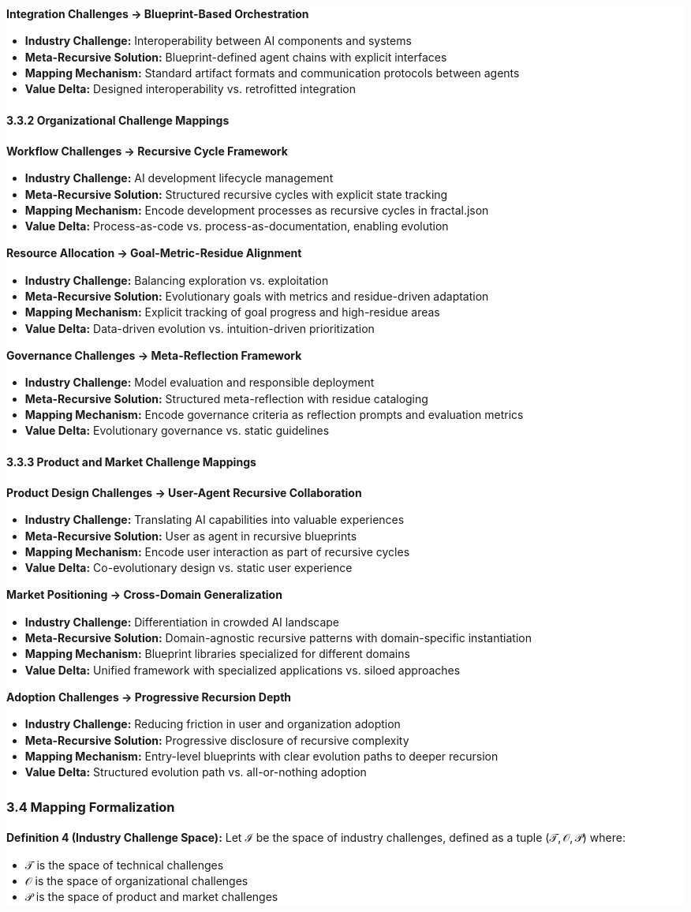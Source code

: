 **Integration Challenges → Blueprint-Based Orchestration**
- **Industry Challenge:** Interoperability between AI components and systems
- **Meta-Recursive Solution:** Blueprint-defined agent chains with explicit interfaces
- **Mapping Mechanism:** Standard artifact formats and communication protocols between agents
- **Value Delta:** Designed interoperability vs. retrofitted integration

#### 3.3.2 Organizational Challenge Mappings

**Workflow Challenges → Recursive Cycle Framework**
- **Industry Challenge:** AI development lifecycle management
- **Meta-Recursive Solution:** Structured recursive cycles with explicit state tracking
- **Mapping Mechanism:** Encode development processes as recursive cycles in fractal.json
- **Value Delta:** Process-as-code vs. process-as-documentation, enabling evolution

**Resource Allocation → Goal-Metric-Residue Alignment**
- **Industry Challenge:** Balancing exploration vs. exploitation
- **Meta-Recursive Solution:** Evolutionary goals with metrics and residue-driven adaptation
- **Mapping Mechanism:** Explicit tracking of goal progress and high-residue areas
- **Value Delta:** Data-driven evolution vs. intuition-driven prioritization

**Governance Challenges → Meta-Reflection Framework**
- **Industry Challenge:** Model evaluation and responsible deployment
- **Meta-Recursive Solution:** Structured meta-reflection with residue cataloging
- **Mapping Mechanism:** Encode governance criteria as reflection prompts and evaluation metrics
- **Value Delta:** Evolutionary governance vs. static guidelines

#### 3.3.3 Product and Market Challenge Mappings

**Product Design Challenges → User-Agent Recursive Collaboration**
- **Industry Challenge:** Translating AI capabilities into valuable experiences
- **Meta-Recursive Solution:** User as agent in recursive blueprints
- **Mapping Mechanism:** Encode user interaction as part of recursive cycles
- **Value Delta:** Co-evolutionary design vs. static user experience

**Market Positioning → Cross-Domain Generalization**
- **Industry Challenge:** Differentiation in crowded AI landscape
- **Meta-Recursive Solution:** Domain-agnostic recursive patterns with domain-specific instantiation
- **Mapping Mechanism:** Blueprint libraries specialized for different domains
- **Value Delta:** Unified framework with specialized applications vs. siloed approaches

**Adoption Challenges → Progressive Recursion Depth**
- **Industry Challenge:** Reducing friction in user and organization adoption
- **Meta-Recursive Solution:** Progressive disclosure of recursive complexity
- **Mapping Mechanism:** Entry-level blueprints with clear evolution paths to deeper recursion
- **Value Delta:** Structured evolution path vs. all-or-nothing adoption

### 3.4 Mapping Formalization

**Definition 4 (Industry Challenge Space):** Let $\mathcal{I}$ be the space of industry challenges, defined as a tuple $(\mathcal{T}, \mathcal{O}, \mathcal{P})$ where:
- $\mathcal{T}$ is the space of technical challenges
- $\mathcal{O}$ is the space of organizational challenges
- $\mathcal{P}$ is the space of product and market challenges
